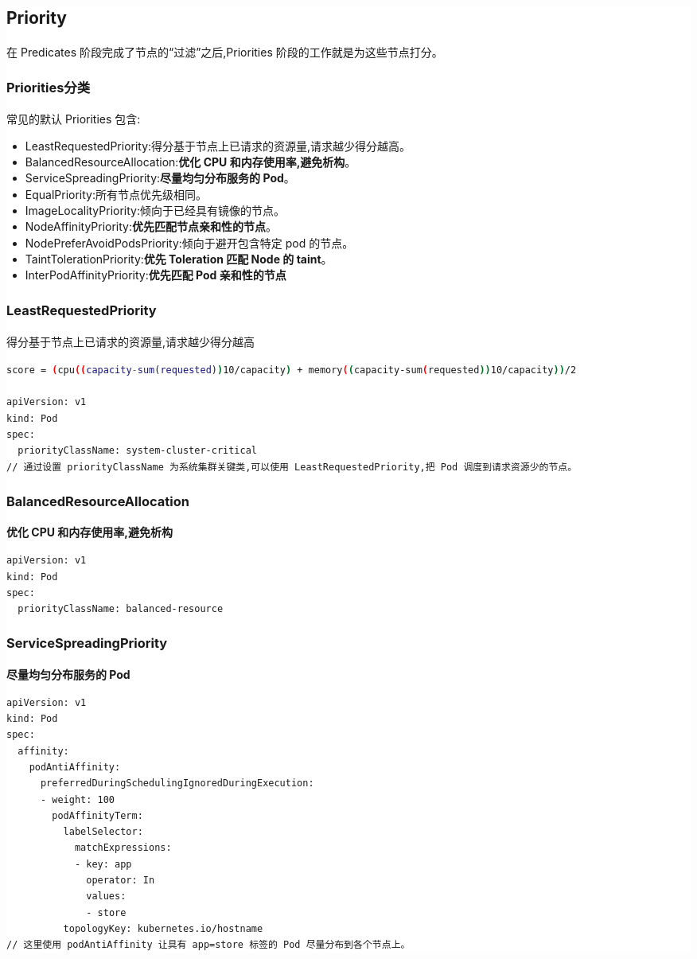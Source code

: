 ## **Priority**

在 Predicates 阶段完成了节点的“过滤”之后,Priorities 阶段的工作就是为这些节点打分。

### Priorities分类  

常见的默认 Priorities 包含:

- LeastRequestedPriority:得分基于节点上已请求的资源量,请求越少得分越高。
- BalancedResourceAllocation:**优化 CPU 和内存使用率,避免析构**。
- ServiceSpreadingPriority:**尽量均匀分布服务的 Pod**。
- EqualPriority:所有节点优先级相同。
- ImageLocalityPriority:倾向于已经具有镜像的节点。
- NodeAffinityPriority:**优先匹配节点亲和性的节点**。
- NodePreferAvoidPodsPriority:倾向于避开包含特定 pod 的节点。
- TaintTolerationPriority:**优先 Toleration 匹配 Node 的 taint**。
- InterPodAffinityPriority:**优先匹配 Pod 亲和性的节点**

### LeastRequestedPriority

得分基于节点上已请求的资源量,请求越少得分越高

```bash
score = (cpu((capacity-sum(requested))10/capacity) + memory((capacity-sum(requested))10/capacity))/2

apiVersion: v1
kind: Pod  
spec:
  priorityClassName: system-cluster-critical
// 通过设置 priorityClassName 为系统集群关键类,可以使用 LeastRequestedPriority,把 Pod 调度到请求资源少的节点。
```

### BalancedResourceAllocation

**优化 CPU 和内存使用率,避免析构**

```bash 
apiVersion: v1
kind: Pod
spec:
  priorityClassName: balanced-resource
```

### ServiceSpreadingPriority

**尽量均匀分布服务的 Pod**

```bash
apiVersion: v1  
kind: Pod
spec:
  affinity:  
    podAntiAffinity:
      preferredDuringSchedulingIgnoredDuringExecution:
      - weight: 100
        podAffinityTerm:
          labelSelector:
            matchExpressions:
            - key: app
              operator: In
              values:
              - store
          topologyKey: kubernetes.io/hostname
// 这里使用 podAntiAffinity 让具有 app=store 标签的 Pod 尽量分布到各个节点上。  
```
